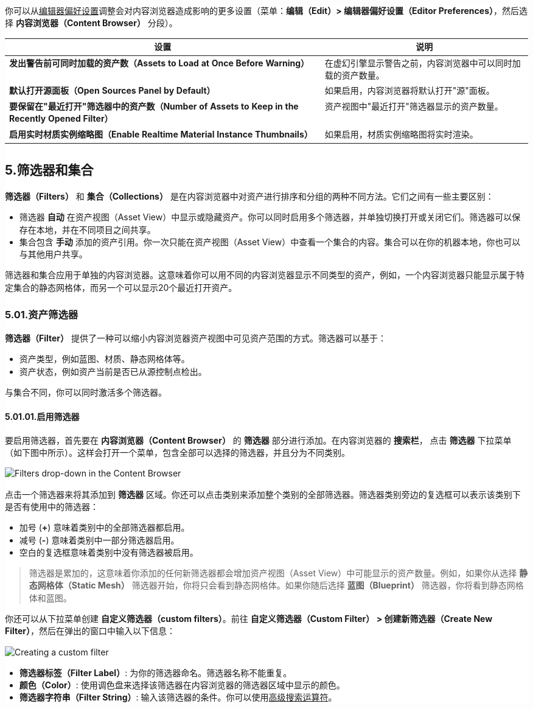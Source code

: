 你可以从[编辑器偏好设置](https://dev.epicgames.com/documentation/zh-cn/unreal-engine/unreal-editor-preferences)调整会对内容浏览器造成影响的更多设置（菜单：**编辑（Edit）> 编辑器偏好设置（Editor Preferences）**，然后选择 **内容浏览器（Content Browser）** 分段）。

| **设置**                                                     | **说明**                                                     |
| ------------------------------------------------------------ | ------------------------------------------------------------ |
| **发出警告前可同时加载的资产数（Assets to Load at Once Before Warning）** | 在虚幻引擎显示警告之前，内容浏览器中可以同时加载的资产数量。 |
| **默认打开源面板（Open Sources Panel by Default）**          | 如果启用，内容浏览器将默认打开"源"面板。                     |
| **要保留在"最近打开"筛选器中的资产数（Number of Assets to Keep in the Recently Opened Filter）** | 资产视图中"最近打开"筛选器显示的资产数量。                   |
| **启用实时材质实例缩略图（Enable Realtime Material Instance Thumbnails）** | 如果启用，材质实例缩略图将实时渲染。                         |



## 5.筛选器和集合

**筛选器（Filters）** 和 **集合（Collections）** 是在内容浏览器中对资产进行排序和分组的两种不同方法。它们之间有一些主要区别：

- 筛选器 **自动** 在资产视图（Asset View）中显示或隐藏资产。你可以同时启用多个筛选器，并单独切换打开或关闭它们。筛选器可以保存在本地，并在不同项目之间共享。
- 集合包含 **手动** 添加的资产引用。你一次只能在资产视图（Asset View）中查看一个集合的内容。集合可以在你的机器本地，你也可以与其他用户共享。

筛选器和集合应用于单独的内容浏览器。这意味着你可以用不同的内容浏览器显示不同类型的资产，例如，一个内容浏览器只能显示属于特定集合的静态网格体，而另一个可以显示20个最近打开资产。

### 5.01.资产筛选器

**筛选器（Filter）** 提供了一种可以缩小内容浏览器资产视图中可见资产范围的方式。筛选器可以基于：

- 资产类型，例如蓝图、材质、静态网格体等。
- 资产状态，例如资产当前是否已从源控制点检出。

与集合不同，你可以同时激活多个筛选器。

#### 5.01.01.启用筛选器

要启用筛选器，首先要在 **内容浏览器（Content Browser）** 的 **筛选器** 部分进行添加。在内容浏览器的 **搜索栏**， 点击 **筛选器** 下拉菜单（如下图中所示）。这样会打开一个菜单，包含全部可以选择的筛选器，并且分为不同类别。

![Filters drop-down in the Content Browser](D:\TyporaData\UnrealEngine\参考手册\01_理解基础知识\UnrealEngine学习(03)：内容浏览器.assets\ue5_1-filters-button.png)

点击一个筛选器来将其添加到 **筛选器** 区域。你还可以点击类别来添加整个类别的全部筛选器。筛选器类别旁边的复选框可以表示该类别下是否有使用中的筛选器：

- 加号 (**+**) 意味着类别中的全部筛选器都启用。
- 减号 (**-**) 意味着类别中一部分筛选器启用。
- 空白的复选框意味着类别中没有筛选器被启用。

> 筛选器是累加的，这意味着你添加的任何新筛选器都会增加资产视图（Asset View）中可能显示的资产数量。例如，如果你从选择 **静态网格体（Static Mesh）** 筛选器开始，你将只会看到静态网格体。如果你随后选择 **蓝图（Blueprint）** 筛选器，你将看到静态网格体和蓝图。

你还可以从下拉菜单创建 **自定义筛选器（custom filters）**。前往 **自定义筛选器（Custom Filter） > 创建新筛选器（Create New Filter）**，然后在弹出的窗口中输入以下信息：

![Creating a custom filter](D:\TyporaData\UnrealEngine\参考手册\01_理解基础知识\UnrealEngine学习(03)：内容浏览器.assets\ue5_1-create-custom-filter.png)

- **筛选器标签（Filter Label）**: 为你的筛选器命名。筛选器名称不能重复。
- **颜色（Color）**: 使用调色盘来选择该筛选器在内容浏览器的筛选器区域中显示的颜色。
- **筛选器字符串（Filter String）**: 输入该筛选器的条件。你可以使用[高级搜索运算符](https://dev.epicgames.com/documentation/zh-cn/unreal-engine/advanced-search-syntax-in-unreal-engine)。
